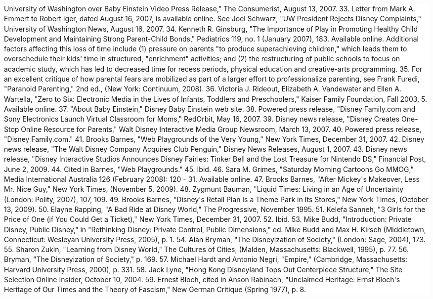University of Washington over Baby Einstein Video Press Release," The
Consumerist, August 13, 2007.
33. Letter from Mark A. Emmert to Robert Iger, dated August 16, 2007, is
available online. See Joel Schwarz, "UW President Rejects Disney
Complaints," University of Washington News, August 16, 2007.
34. Kenneth R. Ginsburg, "The Importance of Play in Promoting Healthy
Child Development and Maintaining Strong Parent-Child Bonds," Pediatrics
119, no. 1 (January 2007), 183. Available online. Additional factors
affecting this loss of time include (1) pressure on parents "to produce
superachieving children," which leads them to overschedule their kids'
time in structured, "enrichment" activities; and (2) the restructuring
of public schools to focus on academic study, which has led to decreased
time for recess periods, physical education and creative-arts
programming.
35. For an excellent critique of how parental fears are mobilized as
part of a larger effort to professionalize parenting, see Frank Furedi,
"Paranoid Parenting," 2nd ed., (New York: Continuum, 2008).
36. Victoria J. Rideout, Elizabeth A. Vandewater and Ellen A. Wartella,
"Zero to Six: Electronic Media in the Lives of Infants, Toddlers and
Preschoolers," Kaiser Family Foundation, Fall 2003, 5. Available online.
37. "About Baby Einstein," Disney Baby Einstein web site.
38. Powered press release, "Disney Family.com and Sony Electronics
Launch Virtual Classroom for Moms," RedOrbit, May 16, 2007.
39. Disney news release, "Disney Creates One-Stop Online Resource for
Parents," Walt Disney Interactive Media Group Newsroom, March 13, 2007.
40. Powered press release, "Disney Family.com."
41. Brooks Barnes, "Web Playgrounds of the Very Young," New York Times,
December 31, 2007.
42. Disney news release, "The Walt Disney Company Acquires Club
Penguin," Disney News Releases, August 1, 2007.
43. Disney news release, "Disney Interactive Studios Announces Disney
Fairies: Tinker Bell and the Lost Treasure for Nintendo DS," Financial
Post, June 2, 2009.
44. Cited in Barnes, "Web Playgrounds."
45. Ibid.
46. Sara M. Grimes, "Saturday Morning Cartoons Go MMOG," Media
International Australia 126 (February 2008): 120 - 31. Available online.
47. Brooks Barnes, "After Mickey's Makeover, Less Mr. Nice Guy," New
York Times, (November 5, 2009).
48. Zygmunt Bauman, "Liquid Times: Living in an Age of Uncertainty
(London: Polity, 2007), 107, 109.
49. Brooks Barnes, "Disney's Retail Plan Is a Theme Park in Its Stores,"
New York Times, (October 13, 2009).
50. Elayne Rapping, "A Bad Ride at Disney World," The Progressive,
November 1995.
51. Kelefa Sanneh, "3 Girls for the Price of One (if You Could Get a
Ticket)," New York Times, December 31, 2007.
52. Ibid.
53. Mike Budd, "Introduction: Private Disney, Public Disney," in
"Rethinking Disney: Private Control, Public Dimensions," ed. Mike Budd
and Max H. Kirsch (Middletown, Connecticut: Wesleyan University Press,
2005), p. 1.
54. Alan Bryman, "The Disneyization of Society," (London: Sage, 2004),
173.
55. Sharon Zukin, "Learning from Disney World," The Cultures of Cities,
(Malden, Massachusetts: Blackwell, 1995), p. 77.
56. Bryman, "The Disneyization of Society," p. 169.
57. Michael Hardt and Antonio Negri, "Empire," (Cambridge,
Massachusetts: Harvard University Press, 2000), p. 331.
58. Jack Lyne, "Hong Kong Disneyland Tops Out Centerpiece Structure,"
The Site Selection Online Insider, October 10, 2004.
59. Ernest Bloch, cited in Anson Rabinach, "Unclaimed Heritage: Ernst
Bloch's Heritage of Our Times and the Theory of Fascism," New German
Critique (Spring 1977), p. 8.